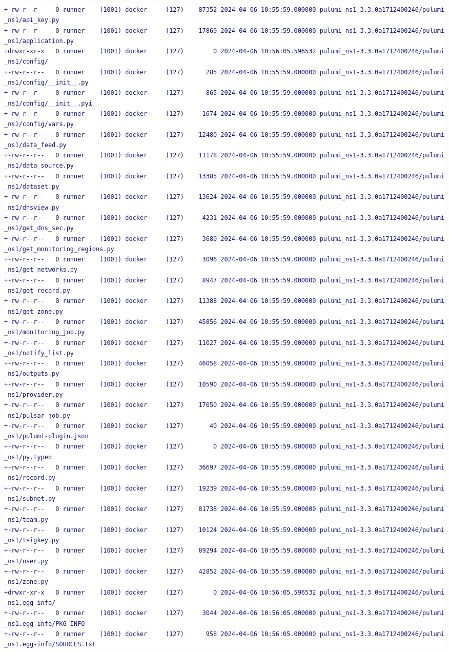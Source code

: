 ```diff
+-rw-r--r--   0 runner    (1001) docker     (127)    87352 2024-04-06 10:55:59.000000 pulumi_ns1-3.3.0a1712400246/pulumi_ns1/api_key.py
+-rw-r--r--   0 runner    (1001) docker     (127)    17869 2024-04-06 10:55:59.000000 pulumi_ns1-3.3.0a1712400246/pulumi_ns1/application.py
+drwxr-xr-x   0 runner    (1001) docker     (127)        0 2024-04-06 10:56:05.596532 pulumi_ns1-3.3.0a1712400246/pulumi_ns1/config/
+-rw-r--r--   0 runner    (1001) docker     (127)      285 2024-04-06 10:55:59.000000 pulumi_ns1-3.3.0a1712400246/pulumi_ns1/config/__init__.py
+-rw-r--r--   0 runner    (1001) docker     (127)      865 2024-04-06 10:55:59.000000 pulumi_ns1-3.3.0a1712400246/pulumi_ns1/config/__init__.pyi
+-rw-r--r--   0 runner    (1001) docker     (127)     1674 2024-04-06 10:55:59.000000 pulumi_ns1-3.3.0a1712400246/pulumi_ns1/config/vars.py
+-rw-r--r--   0 runner    (1001) docker     (127)    12480 2024-04-06 10:55:59.000000 pulumi_ns1-3.3.0a1712400246/pulumi_ns1/data_feed.py
+-rw-r--r--   0 runner    (1001) docker     (127)    11178 2024-04-06 10:55:59.000000 pulumi_ns1-3.3.0a1712400246/pulumi_ns1/data_source.py
+-rw-r--r--   0 runner    (1001) docker     (127)    13385 2024-04-06 10:55:59.000000 pulumi_ns1-3.3.0a1712400246/pulumi_ns1/dataset.py
+-rw-r--r--   0 runner    (1001) docker     (127)    13624 2024-04-06 10:55:59.000000 pulumi_ns1-3.3.0a1712400246/pulumi_ns1/dnsview.py
+-rw-r--r--   0 runner    (1001) docker     (127)     4231 2024-04-06 10:55:59.000000 pulumi_ns1-3.3.0a1712400246/pulumi_ns1/get_dns_sec.py
+-rw-r--r--   0 runner    (1001) docker     (127)     3680 2024-04-06 10:55:59.000000 pulumi_ns1-3.3.0a1712400246/pulumi_ns1/get_monitoring_regions.py
+-rw-r--r--   0 runner    (1001) docker     (127)     3096 2024-04-06 10:55:59.000000 pulumi_ns1-3.3.0a1712400246/pulumi_ns1/get_networks.py
+-rw-r--r--   0 runner    (1001) docker     (127)     8947 2024-04-06 10:55:59.000000 pulumi_ns1-3.3.0a1712400246/pulumi_ns1/get_record.py
+-rw-r--r--   0 runner    (1001) docker     (127)    11388 2024-04-06 10:55:59.000000 pulumi_ns1-3.3.0a1712400246/pulumi_ns1/get_zone.py
+-rw-r--r--   0 runner    (1001) docker     (127)    45856 2024-04-06 10:55:59.000000 pulumi_ns1-3.3.0a1712400246/pulumi_ns1/monitoring_job.py
+-rw-r--r--   0 runner    (1001) docker     (127)    11027 2024-04-06 10:55:59.000000 pulumi_ns1-3.3.0a1712400246/pulumi_ns1/notify_list.py
+-rw-r--r--   0 runner    (1001) docker     (127)    46058 2024-04-06 10:55:59.000000 pulumi_ns1-3.3.0a1712400246/pulumi_ns1/outputs.py
+-rw-r--r--   0 runner    (1001) docker     (127)    10590 2024-04-06 10:55:59.000000 pulumi_ns1-3.3.0a1712400246/pulumi_ns1/provider.py
+-rw-r--r--   0 runner    (1001) docker     (127)    17050 2024-04-06 10:55:59.000000 pulumi_ns1-3.3.0a1712400246/pulumi_ns1/pulsar_job.py
+-rw-r--r--   0 runner    (1001) docker     (127)       40 2024-04-06 10:55:59.000000 pulumi_ns1-3.3.0a1712400246/pulumi_ns1/pulumi-plugin.json
+-rw-r--r--   0 runner    (1001) docker     (127)        0 2024-04-06 10:55:59.000000 pulumi_ns1-3.3.0a1712400246/pulumi_ns1/py.typed
+-rw-r--r--   0 runner    (1001) docker     (127)    36697 2024-04-06 10:55:59.000000 pulumi_ns1-3.3.0a1712400246/pulumi_ns1/record.py
+-rw-r--r--   0 runner    (1001) docker     (127)    19239 2024-04-06 10:55:59.000000 pulumi_ns1-3.3.0a1712400246/pulumi_ns1/subnet.py
+-rw-r--r--   0 runner    (1001) docker     (127)    81738 2024-04-06 10:55:59.000000 pulumi_ns1-3.3.0a1712400246/pulumi_ns1/team.py
+-rw-r--r--   0 runner    (1001) docker     (127)    10124 2024-04-06 10:55:59.000000 pulumi_ns1-3.3.0a1712400246/pulumi_ns1/tsigkey.py
+-rw-r--r--   0 runner    (1001) docker     (127)    89294 2024-04-06 10:55:59.000000 pulumi_ns1-3.3.0a1712400246/pulumi_ns1/user.py
+-rw-r--r--   0 runner    (1001) docker     (127)    42852 2024-04-06 10:55:59.000000 pulumi_ns1-3.3.0a1712400246/pulumi_ns1/zone.py
+drwxr-xr-x   0 runner    (1001) docker     (127)        0 2024-04-06 10:56:05.596532 pulumi_ns1-3.3.0a1712400246/pulumi_ns1.egg-info/
+-rw-r--r--   0 runner    (1001) docker     (127)     3044 2024-04-06 10:56:05.000000 pulumi_ns1-3.3.0a1712400246/pulumi_ns1.egg-info/PKG-INFO
+-rw-r--r--   0 runner    (1001) docker     (127)      958 2024-04-06 10:56:05.000000 pulumi_ns1-3.3.0a1712400246/pulumi_ns1.egg-info/SOURCES.txt
```